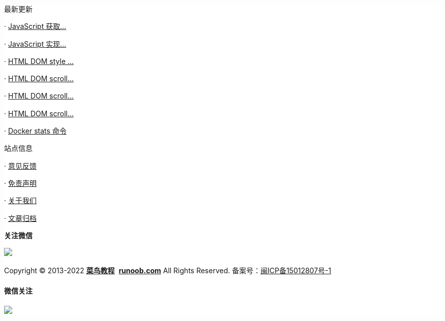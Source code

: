 最新更新

· [JavaScript 获取...](http://www.runoob.com/w3cnote/javascript-get-the-value-of-text-input-field.html "JavaScript 获取 input 输入框内容的几种方法")

· [JavaScript 实现...](http://www.runoob.com/w3cnote/javascript-copy-clipboard.html "JavaScript 实现复制功能")

· [HTML DOM style ...](http://www.runoob.com/jsref/prop-element-style.html "HTML DOM style 属性")

· [HTML DOM scroll...](http://www.runoob.com/jsref/prop-element-scrollwidth.html "HTML DOM scrollWidth 属性")

· [HTML DOM scroll...](http://www.runoob.com/jsref/prop-element-scrolltop.html "HTML DOM scrollTop 属性")

· [HTML DOM scroll...](http://www.runoob.com/jsref/prop-element-scrollleft.html "HTML DOM scrollLeft 属性")

· [Docker stats 命令](http://www.runoob.com/docker/docker-stats-command.html "Docker stats 命令")

站点信息

· [意见反馈](//mail.qq.com/cgi-bin/qm_share?t=qm_mailme&email=ssbDyoOAgfLU3crf09venNHd3w)

· [免责声明](/disclaimer)

· [关于我们](/aboutus)

· [文章归档](/archives)

**关注微信**

![](https://www.runoob.com/wp-content/themes/runoob/assets/images/qrcode.png)

Copyright © 2013-2022 **[菜鸟教程](//www.runoob.com/)**  **[runoob.com](//www.runoob.com/)** All Rights Reserved. 备案号：[闽ICP备15012807号-1](https://beian.miit.gov.cn/)

[](javascript:void(0) "返回顶部")[](javascript:void(0) "关注我们")[](javascript:void(0) "标记/收藏")

#### 微信关注

![](https://www.runoob.com/wp-content/themes/runoob/assets/images/qrcode.png)